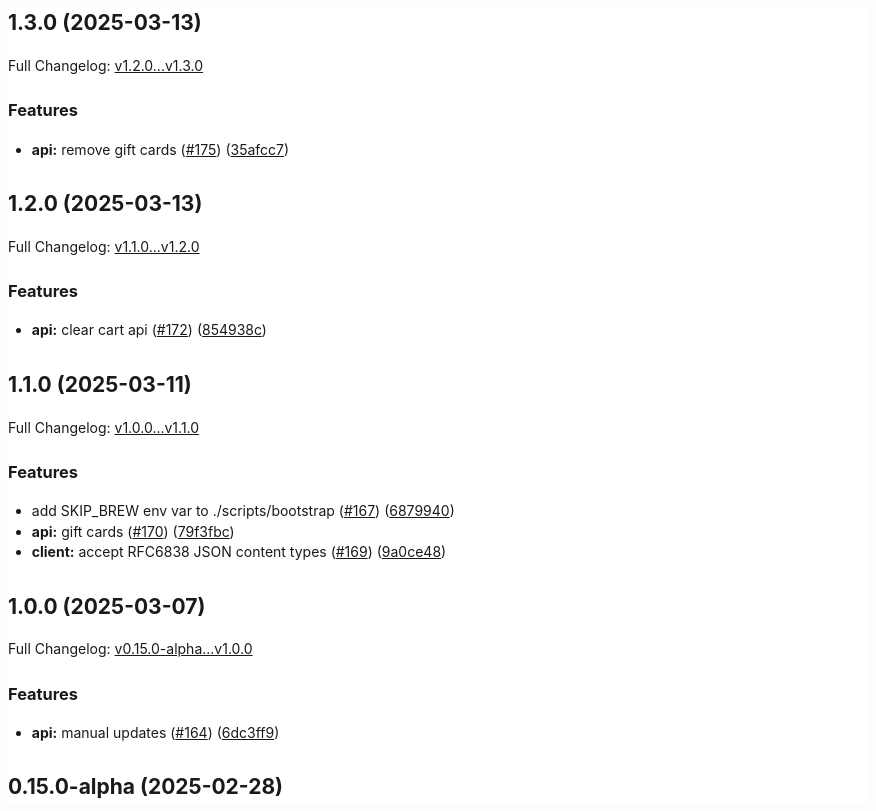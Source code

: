 ## 1.3.0 (2025-03-13)

Full Changelog: [v1.2.0...v1.3.0](https://github.com/terminaldotshop/terminal-sdk-js/compare/v1.2.0...v1.3.0)

### Features

* **api:** remove gift cards ([#175](https://github.com/terminaldotshop/terminal-sdk-js/issues/175)) ([35afcc7](https://github.com/terminaldotshop/terminal-sdk-js/commit/35afcc76e5a53dc97f52dd9d56395419d3ce7b9a))

## 1.2.0 (2025-03-13)

Full Changelog: [v1.1.0...v1.2.0](https://github.com/terminaldotshop/terminal-sdk-js/compare/v1.1.0...v1.2.0)

### Features

* **api:** clear cart api ([#172](https://github.com/terminaldotshop/terminal-sdk-js/issues/172)) ([854938c](https://github.com/terminaldotshop/terminal-sdk-js/commit/854938c1a1cd3cf0ec7203b89b4157bebc48eb0f))

## 1.1.0 (2025-03-11)

Full Changelog: [v1.0.0...v1.1.0](https://github.com/terminaldotshop/terminal-sdk-js/compare/v1.0.0...v1.1.0)

### Features

* add SKIP_BREW env var to ./scripts/bootstrap ([#167](https://github.com/terminaldotshop/terminal-sdk-js/issues/167)) ([6879940](https://github.com/terminaldotshop/terminal-sdk-js/commit/6879940badcc3e2701ad32a572e57883462b0bf9))
* **api:** gift cards ([#170](https://github.com/terminaldotshop/terminal-sdk-js/issues/170)) ([79f3fbc](https://github.com/terminaldotshop/terminal-sdk-js/commit/79f3fbc33e5aebe3cba6388f68392c3d6941d71a))
* **client:** accept RFC6838 JSON content types ([#169](https://github.com/terminaldotshop/terminal-sdk-js/issues/169)) ([9a0ce48](https://github.com/terminaldotshop/terminal-sdk-js/commit/9a0ce48b87c4d96871b915d5e7a71a000f9c69f0))

## 1.0.0 (2025-03-07)

Full Changelog: [v0.15.0-alpha...v1.0.0](https://github.com/terminaldotshop/terminal-sdk-js/compare/v0.15.0-alpha...v1.0.0)

### Features

* **api:** manual updates ([#164](https://github.com/terminaldotshop/terminal-sdk-js/issues/164)) ([6dc3ff9](https://github.com/terminaldotshop/terminal-sdk-js/commit/6dc3ff942416133d50c77997f2995cf6c5f0dff0))

## 0.15.0-alpha (2025-02-28)
